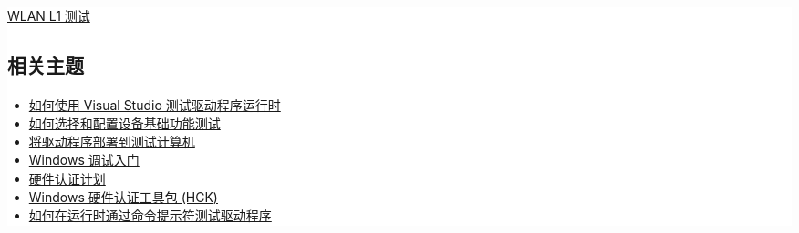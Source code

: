 <td align="left"><p><a href="/previous-versions/windows/hardware/hck/dn247288(v=vs.85)" data-raw-source="[WLAN L1 Tests](/previous-versions/windows/hardware/hck/dn247288(v=vs.85))">WLAN L1 测试</a></p></td>
</tr>
</tbody>
</table>

## <a name="span-idrelated_topicsspanrelated-topics"></a><span id="related_topics"></span>相关主题

* [如何使用 Visual Studio 测试驱动程序运行时](testing-a-driver-at-runtime.md)
* [如何选择和配置设备基础功能测试](how-to-select-and-configure-the-device-fundamental-tests.md)
* [将驱动程序部署到测试计算机](deploying-a-driver-to-a-test-computer.md)
* [Windows 调试入门](../debugger/getting-started-with-windows-debugging.md)
* [硬件认证计划](/previous-versions/windows/hardware/hck/jj124227(v=vs.85))
* [Windows 硬件认证工具包 (HCK)](/windows-hardware/test/hlk/)
* [如何在运行时通过命令提示符测试驱动程序](how-to-test-a-driver-at-runtime-from-a-command-prompt.md)
